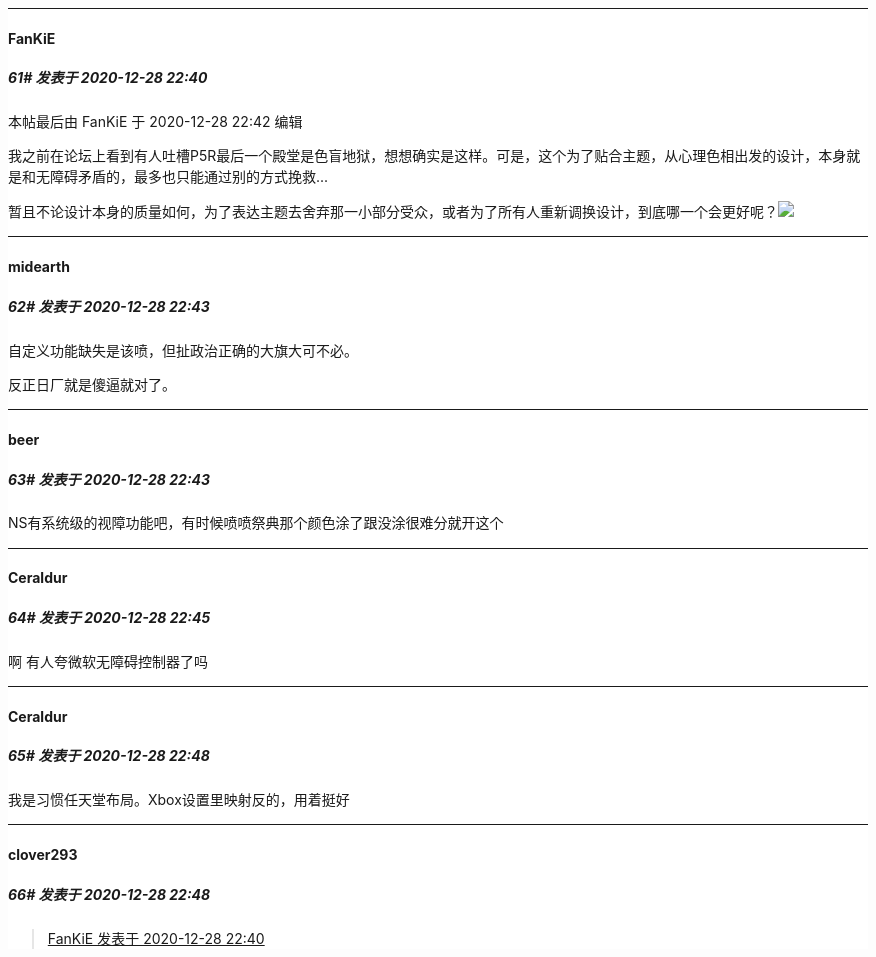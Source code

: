
-----

####  FanKiE  
##### 61#       发表于 2020-12-28 22:40


 本帖最后由 FanKiE 于 2020-12-28 22:42 编辑 

我之前在论坛上看到有人吐槽P5R最后一个殿堂是色盲地狱，想想确实是这样。可是，这个为了贴合主题，从心理色相出发的设计，本身就是和无障碍矛盾的，最多也只能通过别的方式挽救...

暂且不论设计本身的质量如何，为了表达主题去舍弃那一小部分受众，或者为了所有人重新调换设计，到底哪一个会更好呢？<img src="https://static.saraba1st.com/image/smiley/face2017/019.png" referrerpolicy="no-referrer">


-----

####  midearth  
##### 62#       发表于 2020-12-28 22:43


自定义功能缺失是该喷，但扯政治正确的大旗大可不必。

反正日厂就是傻逼就对了。


-----

####  beer  
##### 63#       发表于 2020-12-28 22:43


NS有系统级的视障功能吧，有时候喷喷祭典那个颜色涂了跟没涂很难分就开这个


-----

####  Ceraldur  
##### 64#       发表于 2020-12-28 22:45


啊 有人夸微软无障碍控制器了吗


-----

####  Ceraldur  
##### 65#       发表于 2020-12-28 22:48


我是习惯任天堂布局。Xbox设置里映射反的，用着挺好


-----

####  clover293  
##### 66#       发表于 2020-12-28 22:48


<blockquote><a href="httphttps://bbs.saraba1st.com/2b/forum.php?mod=redirect&amp;goto=findpost&amp;pid=49872960&amp;ptid=1980041" target="_blank">FanKiE 发表于 2020-12-28 22:40</a>
